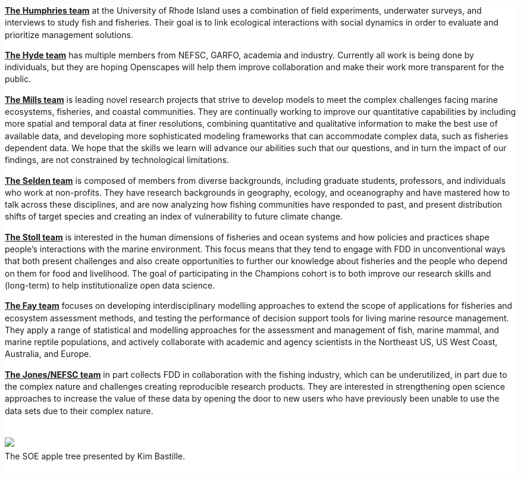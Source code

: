 **[The Humphries team](http://ahumphrieslab.com)** at the University of Rhode Island uses a combination of field experiments, underwater surveys, and interviews to study fish and fisheries. Their goal is to link ecological interactions with social dynamics in order to evaluate and prioritize management solutions. 

**[The Hyde team](https://github.com/khyde)** has multiple members from NEFSC, GARFO, academia and industry. Currently all work is being done by individuals, but they are hoping Openscapes will help them improve collaboration and make their work more transparent for the public.

**[The Mills team](https://www.gmri.org/our-approach/staff/kathy-mills/)** is leading novel research projects that strive to develop models to meet the complex challenges facing marine ecosystems, fisheries, and coastal communities. They are continually working to improve our quantitative capabilities by including more spatial and temporal data at finer resolutions, combining quantitative and qualitative information to make the best use of available data, and developing more sophisticated modeling frameworks that can accommodate complex data, such as fisheries dependent data. We hope that the skills we learn will advance our abilities such that our questions, and in turn the impact of our findings, are not constrained by technological limitations. 

**[The Selden team](http://rebeccaselden.weebly.com/)** is composed of members from diverse backgrounds, including graduate students, professors, and individuals who work at non-profits. They have research backgrounds in geography, ecology, and oceanography and have mastered how to talk across these disciplines, and are now analyzing how fishing communities have responded to past, and present distribution shifts of target species and creating an index of vulnerability to future climate change. 

**[The Stoll team](https://joshua-stoll.com/)** is interested in the human dimensions of fisheries and ocean systems and how policies and practices shape people’s interactions with the marine environment. This focus means that they tend to engage with FDD in unconventional ways that both present challenges and also create opportunities to further our knowledge about fisheries and the people who depend on them for food and livelihood. The goal of participating in the Champions cohort is to both improve our research skills and (long-term) to help institutionalize open data science. 

**[The Fay team](http://www.smast.umassd.edu/lab_fay/)** focuses on developing interdisciplinary modelling approaches to extend the scope of applications for fisheries and ecosystem assessment methods, and testing the performance of decision support tools for living marine resource management. They apply a range of statistical and modelling approaches for the assessment and management of fish, marine mammal, and marine reptile populations, and actively collaborate with academic and agency scientists in the Northeast US, US West Coast, Australia, and Europe. 

**[The Jones/NEFSC team](https://www.fisheries.noaa.gov/about/northeast-fisheries-science-center)** in part collects FDD in collaboration with the fishing industry, which can be underutilized, in part due to the complex nature and challenges creating reproducible research products. They are interested in strengthening open science approaches to increase the value of these data by opening the door to new users who have previously been unable to use the data sets due to their complex nature. 


<br>
  <img src="/img/blog/bastille-soe-apple-tree-square.jpg" width="500px">
  <figcaption> The SOE apple tree presented by Kim Bastille. </figcaption>
<br>


